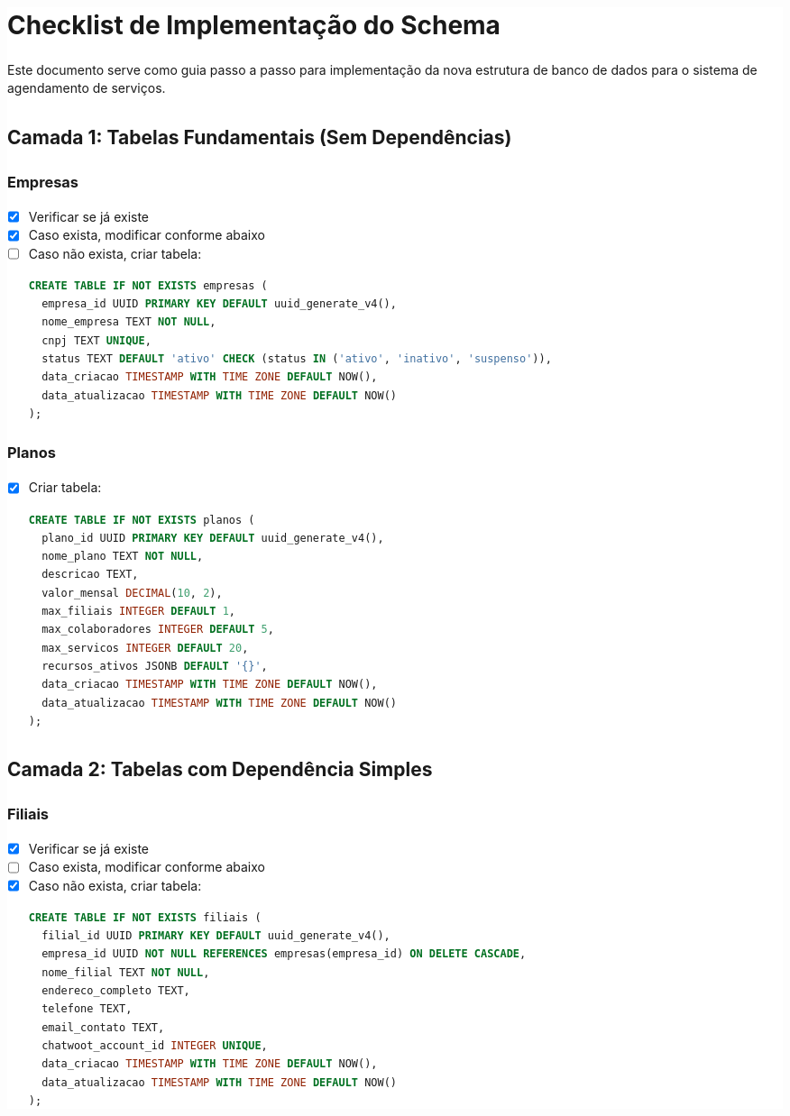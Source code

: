 # Checklist de Implementação do Schema

Este documento serve como guia passo a passo para implementação da nova estrutura de banco de dados para o sistema de agendamento de serviços.


## Camada 1: Tabelas Fundamentais (Sem Dependências)

### Empresas
- [x] Verificar se já existe
- [x] Caso exista, modificar conforme abaixo
- [ ] Caso não exista, criar tabela:
  ```sql
  CREATE TABLE IF NOT EXISTS empresas (
    empresa_id UUID PRIMARY KEY DEFAULT uuid_generate_v4(),
    nome_empresa TEXT NOT NULL,
    cnpj TEXT UNIQUE,
    status TEXT DEFAULT 'ativo' CHECK (status IN ('ativo', 'inativo', 'suspenso')),
    data_criacao TIMESTAMP WITH TIME ZONE DEFAULT NOW(),
    data_atualizacao TIMESTAMP WITH TIME ZONE DEFAULT NOW()
  );
  ```

### Planos
- [x] Criar tabela:
  ```sql
  CREATE TABLE IF NOT EXISTS planos (
    plano_id UUID PRIMARY KEY DEFAULT uuid_generate_v4(),
    nome_plano TEXT NOT NULL,
    descricao TEXT,
    valor_mensal DECIMAL(10, 2),
    max_filiais INTEGER DEFAULT 1,
    max_colaboradores INTEGER DEFAULT 5,
    max_servicos INTEGER DEFAULT 20,
    recursos_ativos JSONB DEFAULT '{}',
    data_criacao TIMESTAMP WITH TIME ZONE DEFAULT NOW(),
    data_atualizacao TIMESTAMP WITH TIME ZONE DEFAULT NOW()
  );
  ```

## Camada 2: Tabelas com Dependência Simples

### Filiais
- [x] Verificar se já existe
- [ ] Caso exista, modificar conforme abaixo
- [x] Caso não exista, criar tabela:
  ```sql
  CREATE TABLE IF NOT EXISTS filiais (
    filial_id UUID PRIMARY KEY DEFAULT uuid_generate_v4(),
    empresa_id UUID NOT NULL REFERENCES empresas(empresa_id) ON DELETE CASCADE,
    nome_filial TEXT NOT NULL,
    endereco_completo TEXT,
    telefone TEXT,
    email_contato TEXT,
    chatwoot_account_id INTEGER UNIQUE,
    data_criacao TIMESTAMP WITH TIME ZONE DEFAULT NOW(),
    data_atualizacao TIMESTAMP WITH TIME ZONE DEFAULT NOW()
  );
  ```
